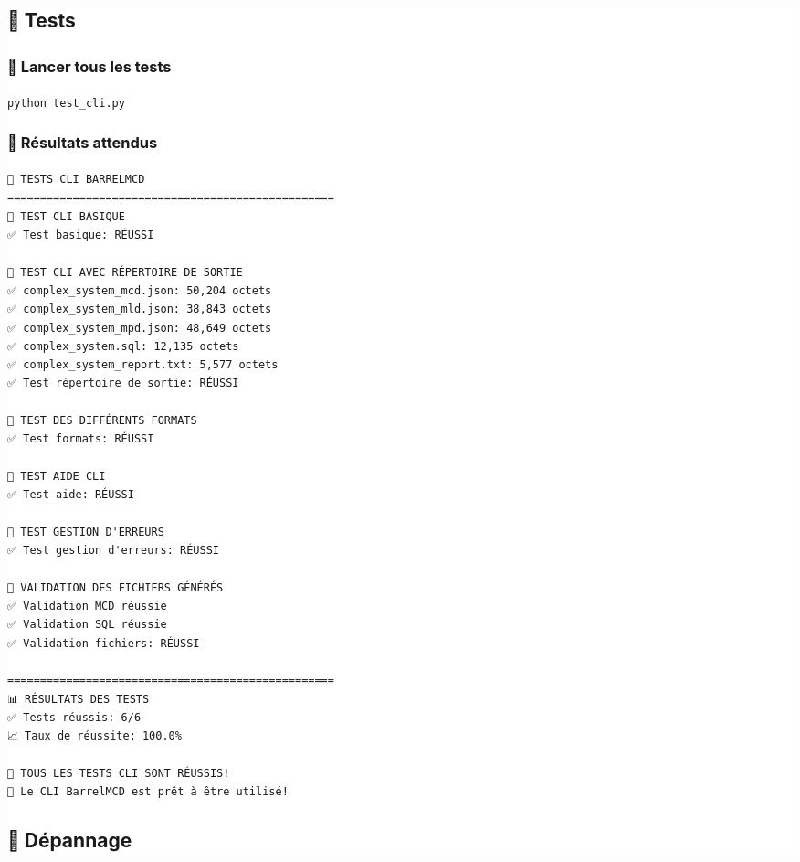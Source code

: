 ```bash
```

## 🧪 Tests

### 🎯 **Lancer tous les tests**

```bash
python test_cli.py
```

### 🎯 **Résultats attendus**

```
🚀 TESTS CLI BARRELMCD
==================================================
🧪 TEST CLI BASIQUE
✅ Test basique: RÉUSSI

🧪 TEST CLI AVEC RÉPERTOIRE DE SORTIE
✅ complex_system_mcd.json: 50,204 octets
✅ complex_system_mld.json: 38,843 octets
✅ complex_system_mpd.json: 48,649 octets
✅ complex_system.sql: 12,135 octets
✅ complex_system_report.txt: 5,577 octets
✅ Test répertoire de sortie: RÉUSSI

🧪 TEST DES DIFFÉRENTS FORMATS
✅ Test formats: RÉUSSI

🧪 TEST AIDE CLI
✅ Test aide: RÉUSSI

🧪 TEST GESTION D'ERREURS
✅ Test gestion d'erreurs: RÉUSSI

🧪 VALIDATION DES FICHIERS GÉNÉRÉS
✅ Validation MCD réussie
✅ Validation SQL réussie
✅ Validation fichiers: RÉUSSI

==================================================
📊 RÉSULTATS DES TESTS
✅ Tests réussis: 6/6
📈 Taux de réussite: 100.0%

🎉 TOUS LES TESTS CLI SONT RÉUSSIS!
🚀 Le CLI BarrelMCD est prêt à être utilisé!
```

## 🐛 Dépannage
